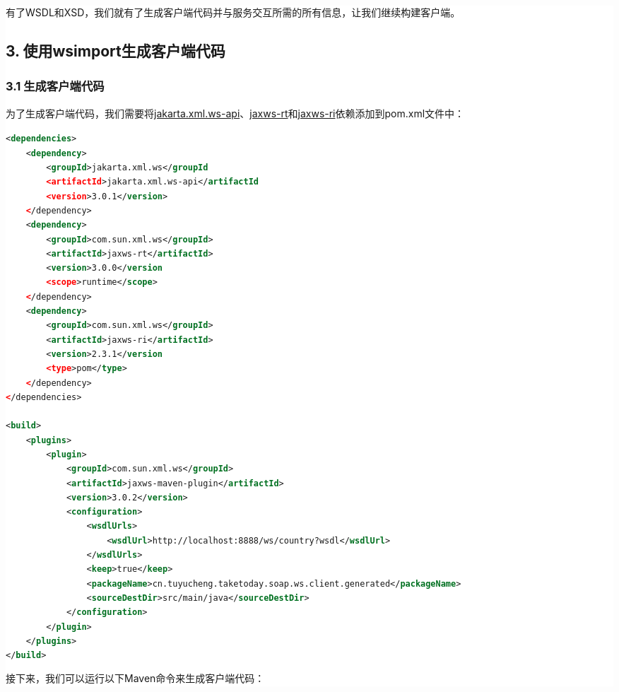 有了WSDL和XSD，我们就有了生成客户端代码并与服务交互所需的所有信息，让我们继续构建客户端。

## 3. 使用wsimport生成客户端代码

### 3.1 生成客户端代码

为了生成客户端代码，我们需要将[jakarta.xml.ws-api](https://mvnrepository.com/artifact/jakarta.xml.ws/jakarta.xml.ws-api)、[jaxws-rt](https://mvnrepository.com/artifact/com.sun.xml.ws/jaxws-rt)和[jaxws-ri](https://mvnrepository.com/artifact/com.sun.xml.ws/jaxws-ri)依赖添加到pom.xml文件中：

```xml
<dependencies>
    <dependency>
        <groupId>jakarta.xml.ws</groupId
        <artifactId>jakarta.xml.ws-api</artifactId
        <version>3.0.1</version>
    </dependency>
    <dependency>
        <groupId>com.sun.xml.ws</groupId>
        <artifactId>jaxws-rt</artifactId>
        <version>3.0.0</version
        <scope>runtime</scope>
    </dependency>
    <dependency>
        <groupId>com.sun.xml.ws</groupId>
        <artifactId>jaxws-ri</artifactId>
        <version>2.3.1</version
        <type>pom</type>
    </dependency>
</dependencies>

<build>
    <plugins>        
        <plugin>
            <groupId>com.sun.xml.ws</groupId>
            <artifactId>jaxws-maven-plugin</artifactId>
            <version>3.0.2</version>
            <configuration>
                <wsdlUrls>
                    <wsdlUrl>http://localhost:8888/ws/country?wsdl</wsdlUrl>
                </wsdlUrls>
                <keep>true</keep>
                <packageName>cn.tuyucheng.taketoday.soap.ws.client.generated</packageName>
                <sourceDestDir>src/main/java</sourceDestDir>
            </configuration>
        </plugin>
    </plugins>
</build>
```

接下来，我们可以运行以下Maven命令来生成客户端代码：
